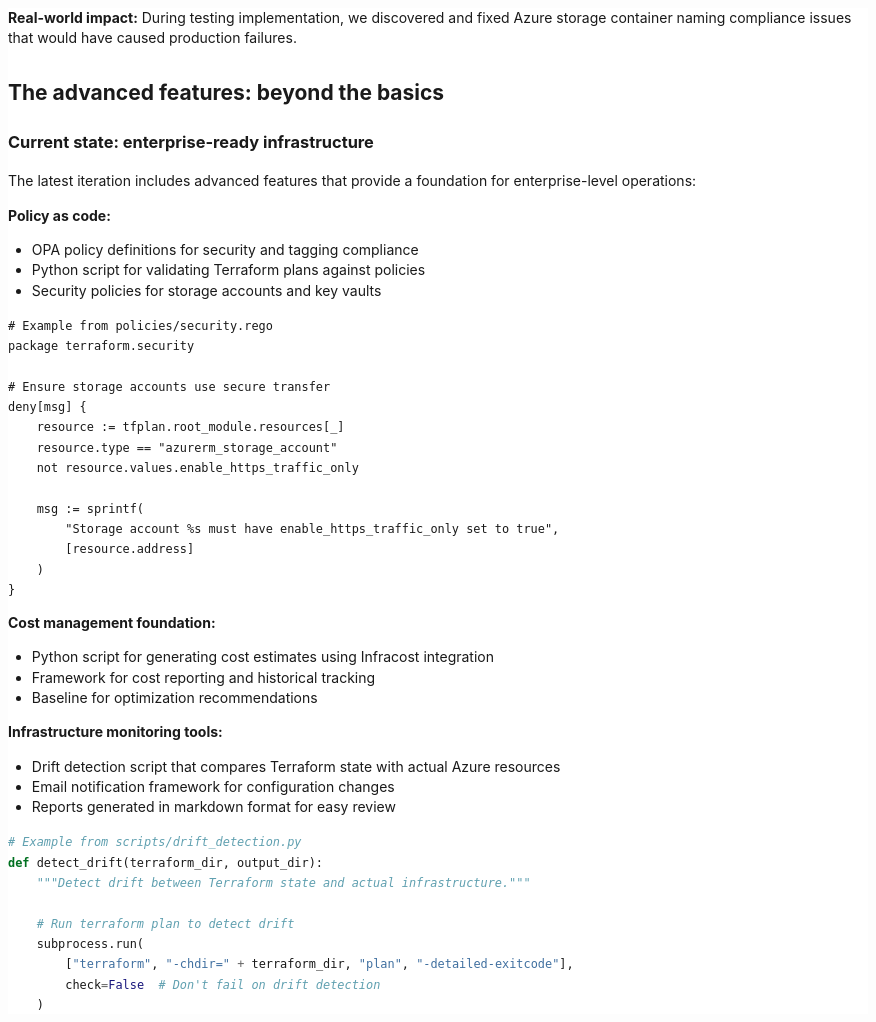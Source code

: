 **Real-world impact:** During testing implementation, we discovered and fixed Azure storage container naming compliance issues that would have caused production failures.

## The advanced features: beyond the basics

### Current state: enterprise-ready infrastructure

The latest iteration includes advanced features that provide a foundation for enterprise-level operations:

**Policy as code:**
- OPA policy definitions for security and tagging compliance
- Python script for validating Terraform plans against policies
- Security policies for storage accounts and key vaults

```hcl
# Example from policies/security.rego
package terraform.security

# Ensure storage accounts use secure transfer
deny[msg] {
    resource := tfplan.root_module.resources[_]
    resource.type == "azurerm_storage_account"
    not resource.values.enable_https_traffic_only
    
    msg := sprintf(
        "Storage account %s must have enable_https_traffic_only set to true",
        [resource.address]
    )
}
```

**Cost management foundation:**
- Python script for generating cost estimates using Infracost integration
- Framework for cost reporting and historical tracking
- Baseline for optimization recommendations

**Infrastructure monitoring tools:**
- Drift detection script that compares Terraform state with actual Azure resources
- Email notification framework for configuration changes
- Reports generated in markdown format for easy review

```python
# Example from scripts/drift_detection.py
def detect_drift(terraform_dir, output_dir):
    """Detect drift between Terraform state and actual infrastructure."""
    
    # Run terraform plan to detect drift
    subprocess.run(
        ["terraform", "-chdir=" + terraform_dir, "plan", "-detailed-exitcode"],
        check=False  # Don't fail on drift detection
    )
```
